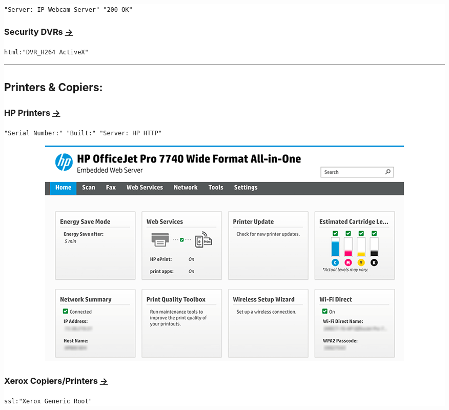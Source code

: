 ```
"Server: IP Webcam Server" "200 OK"
```


### Security DVRs [&#x2192;](https://www.shodan.io/search?query=html%3A%22DVR_H264+ActiveX%22)

```
html:"DVR_H264 ActiveX"
```


---


## Printers & Copiers:


### HP Printers [&#x2192;](https://www.shodan.io/search?query=%22Serial+Number%3A%22+%22Built%3A%22+%22Server%3A+HP+HTTP%22)

```
"Serial Number:" "Built:" "Server: HP HTTP"
```

<div align="center"><img src="screenshots/hp.png" alt="Example: HP Printers" /></div>


### Xerox Copiers/Printers [&#x2192;](https://www.shodan.io/search?query=ssl%3A%22Xerox+Generic+Root%22)

```
ssl:"Xerox Generic Root"
```
